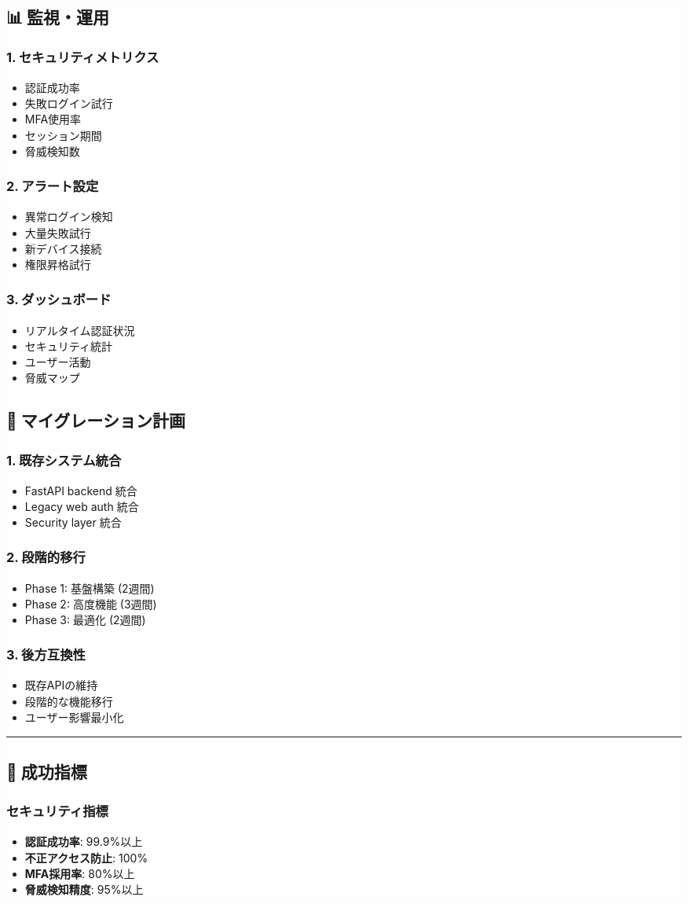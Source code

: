 ## 📊 監視・運用

### 1. **セキュリティメトリクス**
- 認証成功率
- 失敗ログイン試行
- MFA使用率
- セッション期間
- 脅威検知数

### 2. **アラート設定**
- 異常ログイン検知
- 大量失敗試行
- 新デバイス接続
- 権限昇格試行

### 3. **ダッシュボード**
- リアルタイム認証状況
- セキュリティ統計
- ユーザー活動
- 脅威マップ

## 🔄 マイグレーション計画

### 1. **既存システム統合**
- FastAPI backend 統合
- Legacy web auth 統合
- Security layer 統合

### 2. **段階的移行**
- Phase 1: 基盤構築 (2週間)
- Phase 2: 高度機能 (3週間)
- Phase 3: 最適化 (2週間)

### 3. **後方互換性**
- 既存APIの維持
- 段階的な機能移行
- ユーザー影響最小化

---

## 🎯 成功指標

### セキュリティ指標
- **認証成功率**: 99.9%以上
- **不正アクセス防止**: 100%
- **MFA採用率**: 80%以上
- **脅威検知精度**: 95%以上
